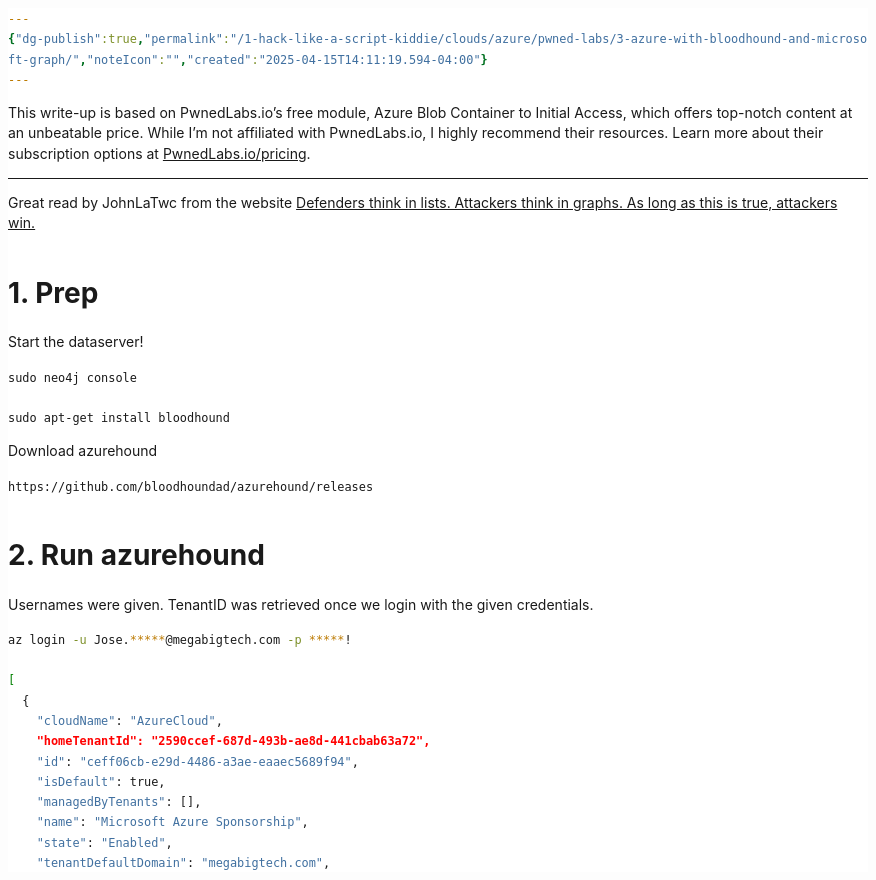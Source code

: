 ```yaml
---
{"dg-publish":true,"permalink":"/1-hack-like-a-script-kiddie/clouds/azure/pwned-labs/3-azure-with-bloodhound-and-microsoft-graph/","noteIcon":"","created":"2025-04-15T14:11:19.594-04:00"}
---
```





















This write-up is based on PwnedLabs.io’s free module, Azure Blob Container to Initial Access, which offers top-notch content at an unbeatable price. While I’m not affiliated with PwnedLabs.io, I highly recommend their resources. Learn more about their subscription options at [PwnedLabs.io/pricing](https://pwnedlabs.io/pricing).



---





Great read by JohnLaTwc from the website 
	[Defenders think in lists. Attackers think in graphs. As long as this is true, attackers win.](https://github.com/JohnLaTwC/Shared/blob/master/Defenders%20think%20in%20lists.%20Attackers%20think%20in%20graphs.%20As%20long%20as%20this%20is%20true%2C%20attackers%20win.md) 

# 1. Prep

Start the dataserver!
```
sudo neo4j console

sudo apt-get install bloodhound
```


Download azurehound
```
https://github.com/bloodhoundad/azurehound/releases
```

# 2. Run azurehound

Usernames were given. TenantID was retrieved once we login with the given credentials. 
```bash
az login -u Jose.*****@megabigtech.com -p *****!                                                                             

[
  {
    "cloudName": "AzureCloud",
    "homeTenantId": "2590ccef-687d-493b-ae8d-441cbab63a72",
    "id": "ceff06cb-e29d-4486-a3ae-eaaec5689f94",
    "isDefault": true,
    "managedByTenants": [],
    "name": "Microsoft Azure Sponsorship",
    "state": "Enabled",
    "tenantDefaultDomain": "megabigtech.com",
```